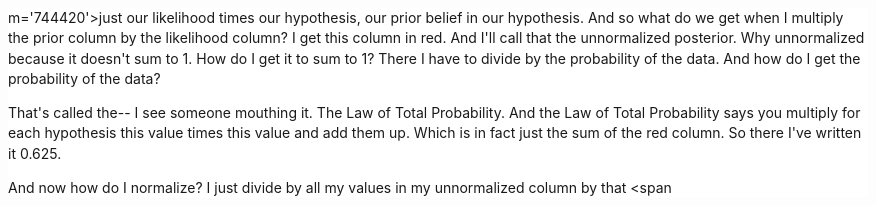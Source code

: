   m='744420'>just</span> <span m='744750'>our</span> <span
  m='745090'>likelihood</span> <span m='746950'>times</span> <span
  m='747430'>our</span> <span m='747550'>hypothesis,</span> <span
  m='748430'>our</span> <span m='748550'>prior</span> <span
  m='748920'>belief</span> <span m='749250'>in our</span> <span
  m='749330'>hypothesis.</span> <span m='752280'>And</span> <span
  m='752390'>so</span> <span m='753810'>what</span> <span m='754120'>do</span>
  <span m='754170'>we</span> <span m='754270'>get</span> <span
  m='754440'>when</span> <span m='754600'>I</span> <span
  m='754650'>multiply</span> <span m='755590'>the</span> <span
  m='755690'>prior</span> <span m='756080'>column</span> <span
  m='756390'>by</span> <span m='756510'>the</span> <span
  m='756610'>likelihood</span> <span m='757100'>column?</span> <span
  m='757860'>I</span> <span m='757960'>get</span> <span m='758060'>this</span>
  <span m='758250'>column</span> <span m='758610'>in</span> <span
  m='758710'>red.</span> <span m='759720'>And</span> <span
  m='759820'>I'll</span> <span m='759930'>call</span> <span
  m='760120'>that</span> <span m='760280'>the unnormalized</span> <span
  m='761260'>posterior.</span> <span m='761910'>Why</span> <span
  m='762190'>unnormalized</span> <span m='762880'>because</span> <span
  m='763190'>it</span> <span m='763340'>doesn't</span> <span
  m='763690'>sum</span> <span m='764010'>to</span> <span m='765480'>1.</span>
  <span m='766320'>How</span> <span m='766470'>do</span> <span
  m='766570'>I</span> <span m='766640'>get</span> <span m='766830'>it</span>
  <span m='766950'>to</span> <span m='767040'>sum</span> <span
  m='767330'>to</span> <span m='767450'>1?</span> <span m='768160'>There</span>
  <span m='768290'>I</span> <span m='768390'>have</span> <span
  m='768560'>to</span> <span m='768670'>divide</span> <span m='770575'>by</span>
  <span m='770980'>the</span> <span m='771050'>probability</span> <span
  m='771650'>of</span> <span m='771750'>the</span> <span m='771850'>data.
  And</span> <span m='772290'>how</span> <span m='772400'>do</span> <span
  m='772480'>I</span> <span m='772550'>get</span> <span m='772720'>the</span>
  <span m='772800'>probability</span> <span m='773420'>of</span> <span
  m='773520'>the</span> <span m='773620'>data?</span> </p><p><span
  m='778190'>That's</span> <span m='778410'>called</span> <span
  m='778710'>the--</span> <span m='782356'>I</span> <span m='782830'>see</span>
  <span m='783160'>someone</span> <span m='783530'>mouthing it.</span> <span
  m='784000'>The</span> <span m='784100'>Law of</span> <span
  m='784440'>Total</span> <span m='784730'>Probability.</span> <span
  m='787920'>And the</span> <span m='788430'>Law of</span> <span
  m='788720'>Total</span> <span m='788970'>Probability</span> <span
  m='789830'>says</span> <span m='790540'>you</span> <span
  m='790640'>multiply</span> <span m='791870'>for</span> <span
  m='792150'>each</span> <span m='792350'>hypothesis</span> <span
  m='794330'>this</span> <span m='794760'>value</span> <span
  m='795160'>times</span> <span m='795440'>this</span> <span
  m='795600'>value</span> <span m='795940'>and</span> <span
  m='796050'>add</span> <span m='796320'>them</span> <span m='796500'>up.</span>
  <span m='799340'>Which</span> <span m='799570'>is</span> <span
  m='799710'>in</span> <span m='799840'>fact</span> <span m='800170'>just</span>
  <span m='800470'>the</span> <span m='800570'>sum</span> <span
  m='803470'>of</span> <span m='803920'>the</span> <span m='804050'>red</span>
  <span m='804310'>column.</span> <span m='805820'>So</span> <span
  m='806010'>there</span> <span m='806200'>I've</span> <span
  m='806340'>written</span> <span m='806560'>it</span> <span
  m='806880'>0.625.</span> </p><p><span m='808340'>And</span> <span
  m='808500'>now</span> <span m='808660'>how</span> <span m='808830'>do</span>
  <span m='808940'>I</span> <span m='809040'>normalize?</span> <span
  m='809750'>I</span> <span m='809810'>just</span> <span
  m='810010'>divide</span> <span m='810430'>by</span> <span
  m='810730'>all</span> <span m='810980'>my</span> <span
  m='811140'>values</span> <span m='811640'>in</span> <span m='811750'>my</span>
  <span m='811950'>unnormalized</span> <span m='812750'>column</span> <span
  m='814160'>by</span> <span m='814320'>that</span> <span